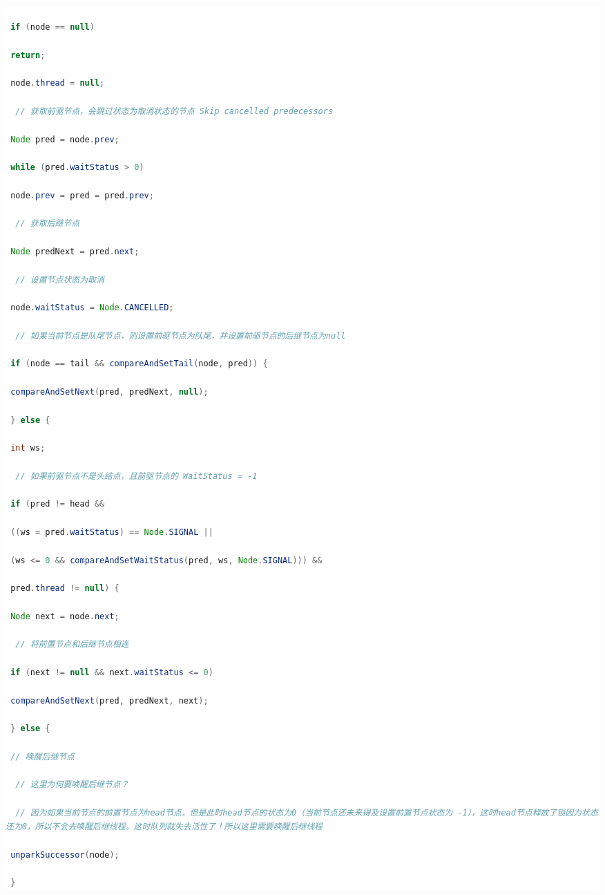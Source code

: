 ```java

 if (node == null)

 return;

 node.thread = null;

  // 获取前驱节点，会跳过状态为取消状态的节点 Skip cancelled predecessors

 Node pred = node.prev;

 while (pred.waitStatus > 0)

 node.prev = pred = pred.prev;

  // 获取后继节点

 Node predNext = pred.next;

  // 设置节点状态为取消

 node.waitStatus = Node.CANCELLED;

  // 如果当前节点是队尾节点，则设置前驱节点为队尾，并设置前驱节点的后继节点为null

 if (node == tail && compareAndSetTail(node, pred)) {

 compareAndSetNext(pred, predNext, null);

 } else {

 int ws;

  // 如果前驱节点不是头结点，且前驱节点的 WaitStatus = -1

 if (pred != head &&

 ((ws = pred.waitStatus) == Node.SIGNAL ||

 (ws <= 0 && compareAndSetWaitStatus(pred, ws, Node.SIGNAL))) &&

 pred.thread != null) {

 Node next = node.next;

  // 将前置节点和后继节点相连

 if (next != null && next.waitStatus <= 0)

 compareAndSetNext(pred, predNext, next);

 } else {

 // 唤醒后继节点

  // 这里为何要唤醒后继节点？

  // 因为如果当前节点的前置节点为head节点，但是此时head节点的状态为0（当前节点还未来得及设置前置节点状态为 -1），这时head节点释放了锁因为状态还为0，所以不会去唤醒后继线程。这时队列就失去活性了！所以这里需要唤醒后继线程

 unparkSuccessor(node);

 }
```